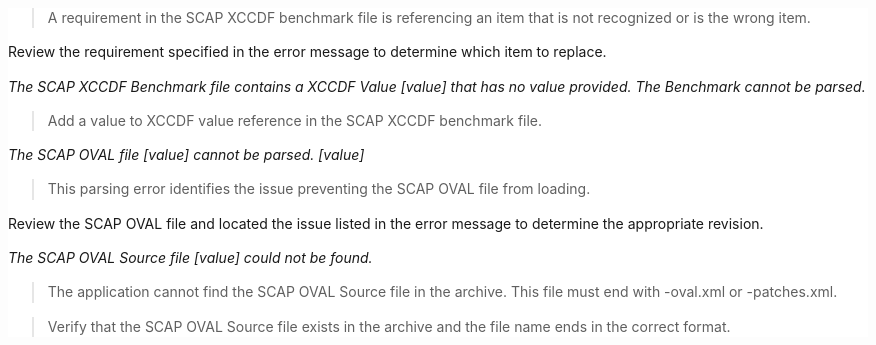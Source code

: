> A requirement in the SCAP XCCDF benchmark file is referencing an item that is not recognized or is the wrong item.

Review the requirement specified in the error message to determine which item to replace.

_The SCAP XCCDF Benchmark file contains a XCCDF Value [value] that has no value provided. The Benchmark cannot be parsed._

> Add a value to XCCDF value reference in the SCAP XCCDF benchmark file.

_The SCAP OVAL file [value] cannot be parsed. 
[value]_

> This parsing error identifies the issue preventing the SCAP OVAL file from loading.

Review the SCAP OVAL file and located the issue listed in the error message to determine the appropriate revision.

_The SCAP OVAL Source file [value] could not be found._

> The application cannot find the SCAP OVAL Source file in the archive. This file must end with -oval.xml or -patches.xml.

> Verify that the SCAP OVAL Source file exists in the archive and the file name ends in the correct format.